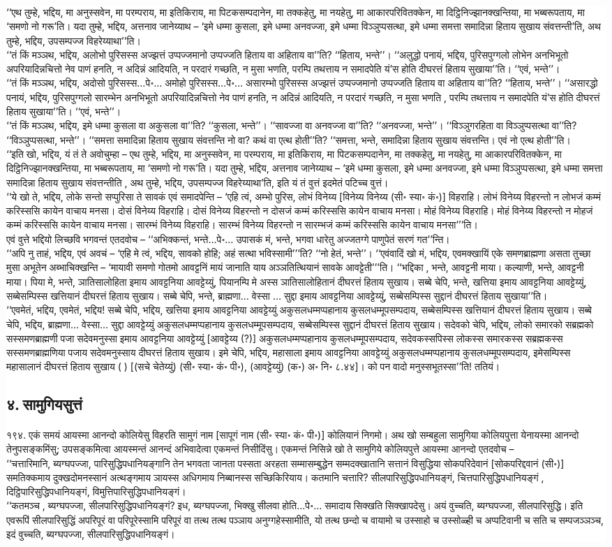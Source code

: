 ‘‘एथ तुम्हे, भद्दिय, मा अनुस्सवेन, मा परम्पराय, मा इतिकिराय, मा पिटकसम्पदानेन, मा तक्कहेतु, मा नयहेतु, मा आकारपरिवितक्केन, मा दिट्ठिनिज्झानक्खन्तिया, मा भब्बरूपताय, मा ‘समणो नो गरू’ति। यदा तुम्हे, भद्दिय, अत्तनाव जानेय्याथ – ‘इमे धम्मा कुसला, इमे धम्मा अनवज्जा, इमे धम्मा विञ्ञुप्पसत्था, इमे धम्मा समत्ता समादिन्ना हिताय सुखाय संवत्तन्ती’ति, अथ तुम्हे, भद्दिय, उपसम्पज्ज विहरेय्याथा’’ति।  
‘‘तं किं मञ्ञथ, भद्दिय, अलोभो पुरिसस्स अज्झत्तं उप्पज्जमानो उप्पज्जति हिताय वा अहिताय वा’’ति? ‘‘हिताय, भन्ते’’। ‘‘अलुद्धो पनायं, भद्दिय, पुरिसपुग्गलो लोभेन अनभिभूतो अपरियादिन्नचित्तो नेव पाणं हनति, न अदिन्नं आदियति, न परदारं गच्छति, न मुसा भणति, परम्पि तथत्ताय न समादपेति यं’स होति दीघरत्तं हिताय सुखाया’’ति। ‘‘एवं, भन्ते’’।  
‘‘तं किं मञ्ञथ, भद्दिय, अदोसो पुरिसस्स…पे॰… अमोहो पुरिसस्स…पे॰… असारम्भो पुरिसस्स अज्झत्तं उप्पज्जमानो उप्पज्जति हिताय वा अहिताय वा’’ति? ‘‘हिताय, भन्ते’’। ‘‘असारद्धो पनायं, भद्दिय, पुरिसपुग्गलो सारम्भेन अनभिभूतो अपरियादिन्नचित्तो नेव पाणं हनति, न अदिन्नं आदियति, न परदारं गच्छति, न मुसा भणति , परम्पि तथत्ताय न समादपेति यं’स होति दीघरत्तं हिताय सुखाया’’ति। ‘‘एवं, भन्ते’’।  
‘‘तं किं मञ्ञथ, भद्दिय, इमे धम्मा कुसला वा अकुसला वा’’ति? ‘‘कुसला, भन्ते’’। ‘‘सावज्जा वा अनवज्जा वा’’ति? ‘‘अनवज्जा, भन्ते’’। ‘‘विञ्ञुगरहिता वा विञ्ञुप्पसत्था वा’’ति? ‘‘विञ्ञुप्पसत्था, भन्ते’’। ‘‘समत्ता समादिन्ना हिताय सुखाय संवत्तन्ति नो वा? कथं वा एत्थ होती’’ति? ‘‘समत्ता, भन्ते, समादिन्ना हिताय सुखाय संवत्तन्ति। एवं नो एत्थ होती’’ति।  
‘‘इति खो, भद्दिय, यं तं ते अवोचुम्हा – एथ तुम्हे, भद्दिय, मा अनुस्सवेन, मा परम्पराय, मा इतिकिराय, मा पिटकसम्पदानेन, मा तक्कहेतु, मा नयहेतु, मा आकारपरिवितक्केन, मा दिट्ठिनिज्झानक्खन्तिया, मा भब्बरूपताय, मा ‘समणो नो गरू’ति। यदा तुम्हे, भद्दिय, अत्तनाव जानेय्याथ – ‘इमे धम्मा कुसला, इमे धम्मा अनवज्जा, इमे धम्मा विञ्ञुप्पसत्था, इमे धम्मा समत्ता समादिन्ना हिताय सुखाय संवत्तन्तीति , अथ तुम्हे, भद्दिय, उपसम्पज्ज विहरेय्याथा’ति, इति यं तं वुत्तं इदमेतं पटिच्च वुत्तं।  
‘‘ये खो ते, भद्दिय, लोके सन्तो सप्पुरिसा ते सावकं एवं समादपेन्ति – ‘एहि त्वं, अम्भो पुरिस, लोभं विनेय्य [विनेय्य विनेय्य (सी॰ स्या॰ कं॰)] विहराहि। लोभं विनेय्य विहरन्तो न लोभजं कम्मं करिस्ससि कायेन वाचाय मनसा। दोसं विनेय्य विहराहि। दोसं विनेय्य विहरन्तो न दोसजं कम्मं करिस्ससि कायेन वाचाय मनसा। मोहं विनेय्य विहराहि। मोहं विनेय्य विहरन्तो न मोहजं कम्मं करिस्ससि कायेन वाचाय मनसा। सारम्भं विनेय्य विहराहि। सारम्भं विनेय्य विहरन्तो न सारम्भजं कम्मं करिस्ससि कायेन वाचाय मनसा’’’ति।  
एवं वुत्ते भद्दियो लिच्छवि भगवन्तं एतदवोच – ‘‘अभिक्कन्तं, भन्ते…पे॰… उपासकं मं, भन्ते, भगवा धारेतु अज्जतग्गे पाणुपेतं सरणं गत’’न्ति।  
‘‘अपि नु ताहं, भद्दिय, एवं अवचं – ‘एहि मे त्वं, भद्दिय, सावको होहि; अहं सत्था भविस्सामी’’’ति? ‘‘नो हेतं, भन्ते’’। ‘‘एवंवादिं खो मं, भद्दिय, एवमक्खायिं एके समणब्राह्मणा असता तुच्छा मुसा अभूतेन अब्भाचिक्खन्ति – ‘मायावी समणो गोतमो आवट्टनिं मायं जानाति याय अञ्ञतित्थियानं सावके आवट्टेती’’’ति। ‘‘भद्दिका , भन्ते, आवट्टनी माया। कल्याणी, भन्ते, आवट्टनी माया। पिया मे, भन्ते, ञातिसालोहिता इमाय आवट्टनिया आवट्टेय्युं, पियानम्पि मे अस्स ञातिसालोहितानं दीघरत्तं हिताय सुखाय। सब्बे चेपि, भन्ते, खत्तिया इमाय आवट्टनिया आवट्टेय्युं, सब्बेसम्पिस्स खत्तियानं दीघरत्तं हिताय सुखाय। सब्बे चेपि, भन्ते, ब्राह्मणा… वेस्सा … सुद्दा इमाय आवट्टनिया आवट्टेय्युं, सब्बेसम्पिस्स सुद्दानं दीघरत्तं हिताय सुखाया’’ति।  
‘‘एवमेतं, भद्दिय, एवमेतं, भद्दिय! सब्बे चेपि, भद्दिय, खत्तिया इमाय आवट्टनिया आवट्टेय्युं अकुसलधम्मप्पहानाय कुसलधम्मूपसम्पदाय, सब्बेसम्पिस्स खत्तियानं दीघरत्तं हिताय सुखाय। सब्बे चेपि, भद्दिय, ब्राह्मणा… वेस्सा… सुद्दा आवट्टेय्युं अकुसलधम्मप्पहानाय कुसलधम्मूपसम्पदाय, सब्बेसम्पिस्स सुद्दानं दीघरत्तं हिताय सुखाय। सदेवको चेपि, भद्दिय, लोको समारको सब्रह्मको सस्समणब्राह्मणी पजा सदेवमनुस्सा इमाय आवट्टनिया आवट्टेय्युं [आवट्टेय्य (?)] अकुसलधम्मप्पहानाय कुसलधम्मूपसम्पदाय, सदेवकस्सपिस्स लोकस्स समारकस्स सब्रह्मकस्स सस्समणब्राह्मणिया पजाय सदेवमनुस्साय दीघरत्तं हिताय सुखाय। इमे चेपि, भद्दिय, महासाला इमाय आवट्टनिया आवट्टेय्युं अकुसलधम्मप्पहानाय कुसलधम्मूपसम्पदाय, इमेसम्पिस्स महासालानं दीघरत्तं हिताय सुखाय ( ) [(सचे चेतेय्युं) (सी॰ स्या॰ कं॰ पी॰), (आवट्टेय्युं) (क॰) अ॰ नि॰ ८.४४]। को पन वादो मनुस्सभूतस्सा’’ति! ततियं।  


## ४. सामुगियसुत्तं

१९४. एकं समयं आयस्मा आनन्दो कोलियेसु विहरति सामुगं नाम [सापूगं नाम (सी॰ स्या॰ कं॰ पी॰)] कोलियानं निगमो। अथ खो सम्बहुला सामुगिया कोलियपुत्ता येनायस्मा आनन्दो तेनुपसङ्कमिंसु; उपसङ्कमित्वा आयस्मन्तं आनन्दं अभिवादेत्वा एकमन्तं निसीदिंसु। एकमन्तं निसिन्ने खो ते सामुगिये कोलियपुत्ते आयस्मा आनन्दो एतदवोच –  
‘‘चत्तारिमानि, ब्यग्घपज्जा, पारिसुद्धिपधानियङ्गानि तेन भगवता जानता पस्सता अरहता सम्मासम्बुद्धेन सम्मदक्खातानि सत्तानं विसुद्धिया सोकपरिदेवानं [सोकपरिद्दवानं (सी॰)] समतिक्कमाय दुक्खदोमनस्सानं अत्थङ्गमाय ञायस्स अधिगमाय निब्बानस्स सच्छिकिरियाय। कतमानि चत्तारि? सीलपारिसुद्धिपधानियङ्गं, चित्तपारिसुद्धिपधानियङ्गं , दिट्ठिपारिसुद्धिपधानियङ्गं, विमुत्तिपारिसुद्धिपधानियङ्गं।  
‘‘कतमञ्च , ब्यग्घपज्जा, सीलपारिसुद्धिपधानियङ्गं? इध, ब्यग्घपज्जा, भिक्खु सीलवा होति…पे॰… समादाय सिक्खति सिक्खापदेसु। अयं वुच्चति, ब्यग्घपज्जा, सीलपारिसुद्धि। इति एवरूपिं सीलपारिसुद्धिं अपरिपूरं वा परिपूरेस्सामि परिपूरं वा तत्थ तत्थ पञ्ञाय अनुग्गहेस्सामीति, यो तत्थ छन्दो च वायामो च उस्साहो च उस्सोळ्ही च अप्पटिवानी च सति च सम्पजञ्ञञ्च, इदं वुच्चति, ब्यग्घपज्जा, सीलपारिसुद्धिपधानियङ्गं।  